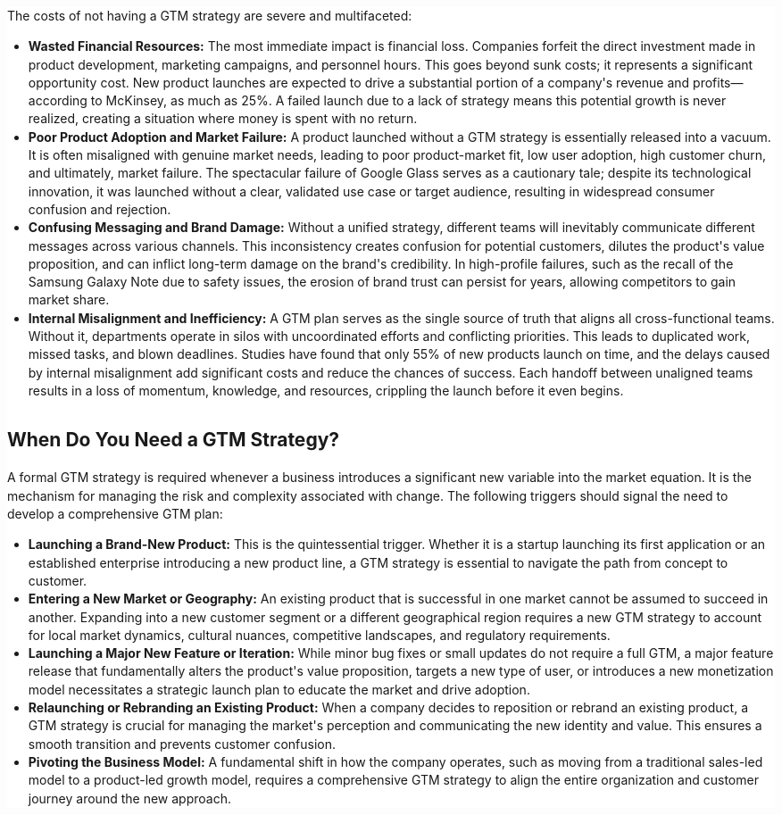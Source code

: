 The costs of not having a GTM strategy are severe and multifaceted:

* **Wasted Financial Resources:** The most immediate impact is financial loss. Companies forfeit the direct investment made in product development, marketing campaigns, and personnel hours. This goes beyond sunk costs; it represents a significant opportunity cost. New product launches are expected to drive a substantial portion of a company's revenue and profits—according to McKinsey, as much as 25%. A failed launch due to a lack of strategy means this potential growth is never realized, creating a situation where money is spent with no return.
* **Poor Product Adoption and Market Failure:** A product launched without a GTM strategy is essentially released into a vacuum. It is often misaligned with genuine market needs, leading to poor product-market fit, low user adoption, high customer churn, and ultimately, market failure. The spectacular failure of Google Glass serves as a cautionary tale; despite its technological innovation, it was launched without a clear, validated use case or target audience, resulting in widespread consumer confusion and rejection.
* **Confusing Messaging and Brand Damage:** Without a unified strategy, different teams will inevitably communicate different messages across various channels. This inconsistency creates confusion for potential customers, dilutes the product's value proposition, and can inflict long-term damage on the brand's credibility. In high-profile failures, such as the recall of the Samsung Galaxy Note  due to safety issues, the erosion of brand trust can persist for years, allowing competitors to gain market share.
* **Internal Misalignment and Inefficiency:** A GTM plan serves as the single source of truth that aligns all cross-functional teams. Without it, departments operate in silos with uncoordinated efforts and conflicting priorities. This leads to duplicated work, missed tasks, and blown deadlines. Studies have found that only 55% of new products launch on time, and the delays caused by internal misalignment add significant costs and reduce the chances of success. Each handoff between unaligned teams results in a loss of momentum, knowledge, and resources, crippling the launch before it even begins.

## When Do You Need a GTM Strategy?

A formal GTM strategy is required whenever a business introduces a significant new variable into the market equation. It is the mechanism for managing the risk and complexity associated with change. The following triggers should signal the need to develop a comprehensive GTM plan:

* **Launching a Brand-New Product:** This is the quintessential trigger. Whether it is a startup launching its first application or an established enterprise introducing a new product line, a GTM strategy is essential to navigate the path from concept to customer.
* **Entering a New Market or Geography:** An existing product that is successful in one market cannot be assumed to succeed in another. Expanding into a new customer segment or a different geographical region requires a new GTM strategy to account for local market dynamics, cultural nuances, competitive landscapes, and regulatory requirements.
* **Launching a Major New Feature or Iteration:** While minor bug fixes or small updates do not require a full GTM, a major feature release that fundamentally alters the product's value proposition, targets a new type of user, or introduces a new monetization model necessitates a strategic launch plan to educate the market and drive adoption.
* **Relaunching or Rebranding an Existing Product:** When a company decides to reposition or rebrand an existing product, a GTM strategy is crucial for managing the market's perception and communicating the new identity and value. This ensures a smooth transition and prevents customer confusion.
* **Pivoting the Business Model:** A fundamental shift in how the company operates, such as moving from a traditional sales-led model to a product-led growth model, requires a comprehensive GTM strategy to align the entire organization and customer journey around the new approach.
